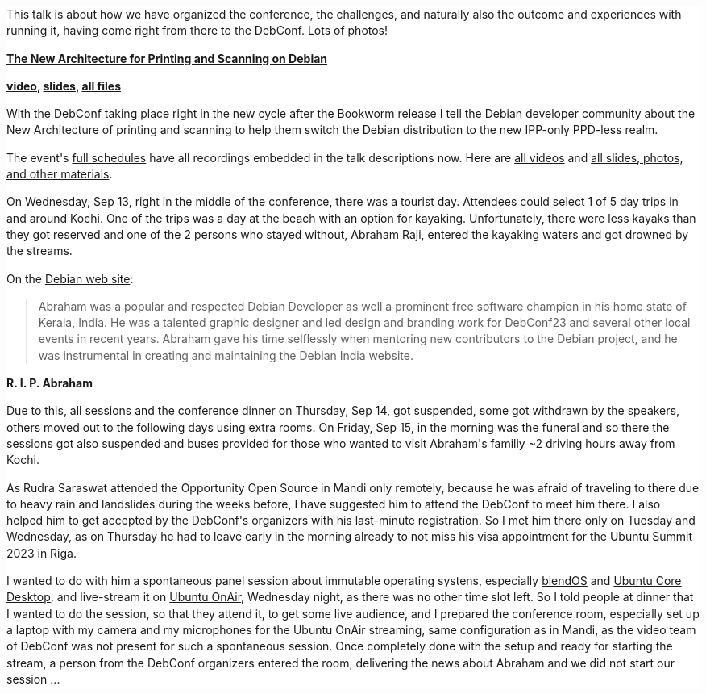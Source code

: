 This talk is about how we have organized the conference, the challenges, and naturally also the outcome and experiences with running it, having come right from there to the DebConf. Lots of photos!

**[The New Architecture for Printing and Scanning on Debian](https://debconf23.debconf.org/talks/42-the-new-architecture-for-printing-and-scanning-on-debian/)**

**[video](https://meetings-archive.debian.net/pub/debian-meetings/2023/DebConf23/debconf23-386-the-new-architecture-for-printing-and-scanning-on-debian.av1.webm), [slides](https://salsa.debian.org/debconf-team/public/share/debconf23/-/blob/main/slides/42-the-new-architecture-for-printing-and-scanning-on-debian/talk-printing-new-architecture-debian.pdf), [all files](https://salsa.debian.org/debconf-team/public/share/debconf23/-/tree/main/slides/42-the-new-architecture-for-printing-and-scanning-on-debian)**

With the DebConf taking place right in the new cycle after the Bookworm release I tell the Debian developer community about the New Architecture of printing and scanning to help them switch the Debian distribution to the new IPP-only PPD-less realm.

The event's [full schedules](https://debconf23.debconf.org/schedule/) have all recordings embedded in the talk descriptions now. Here are [all videos](https://meetings-archive.debian.net/pub/debian-meetings/2023/DebConf23/) and [all slides, photos, and other materials](https://salsa.debian.org/debconf-team/public/share/debconf23/-/tree/main).

On Wednesday, Sep 13, right in the middle of the conference, there was a tourist day. Attendees could select 1 of 5 day trips in and around Kochi. One of the trips was a day at the beach with an option for kayaking. Unfortunately, there were less kayaks than they got reserved and one of the 2 persons who stayed without, Abraham Raji, entered the kayaking waters and got drowned by the streams.

On the [Debian web site](https://debconf23.debconf.org/news/2023-09-14-mourning-abraham/):

> Abraham was a popular and respected Debian Developer as well a prominent free software champion in his home state of Kerala, India. He was a talented graphic designer and led design and branding work for DebConf23 and several other local events in recent years. Abraham gave his time selflessly when mentoring new contributors to the Debian project, and he was instrumental in creating and maintaining the Debian India website.

**R. I. P. Abraham**

Due to this, all sessions and the conference dinner on Thursday, Sep 14, got suspended, some got withdrawn by the speakers, others moved out to the following days using extra rooms. On Friday, Sep 15, in the morning was the funeral and so there the sessions got also suspended and buses provided for those who wanted to visit Abraham's familiy ~2 driving hours away from Kochi.

As Rudra Saraswat attended the Opportunity Open Source in Mandi only remotely, because he was afraid of traveling to there due to heavy rain and landslides during the weeks before, I have suggested him to attend the DebConf to meet him there. I also helped him to get accepted by the DebConf's organizers with his last-minute registration. So I met him there only on Tuesday and Wednesday, as on Thursday he had to leave early in the morning already to not miss his visa appointment for the Ubuntu Summit 2023 in Riga.

I wanted to do with him a spontaneous panel session about immutable operating systens, especially [blendOS](https://blendos.co/) and [Ubuntu Core Desktop](https://discourse.ubuntu.com/t/ubuntu-core-desktop-deep-dive/), and live-stream it on [Ubuntu OnAir](https://www.youtube.com/@UbuntuOnAir), Wednesday night, as there was no other time slot left. So I told people at dinner that I wanted to do the session, so that they attend it, to get some live audience, and I prepared the conference room, especially set up a laptop with my camera and my microphones for the Ubuntu OnAir streaming, same configuration as in Mandi, as the video team of DebConf was not present for such a spontaneous session. Once completely done with the setup and ready for starting the stream, a person from the DebConf organizers entered the room, delivering the news about Abraham and we did not start our session ...
